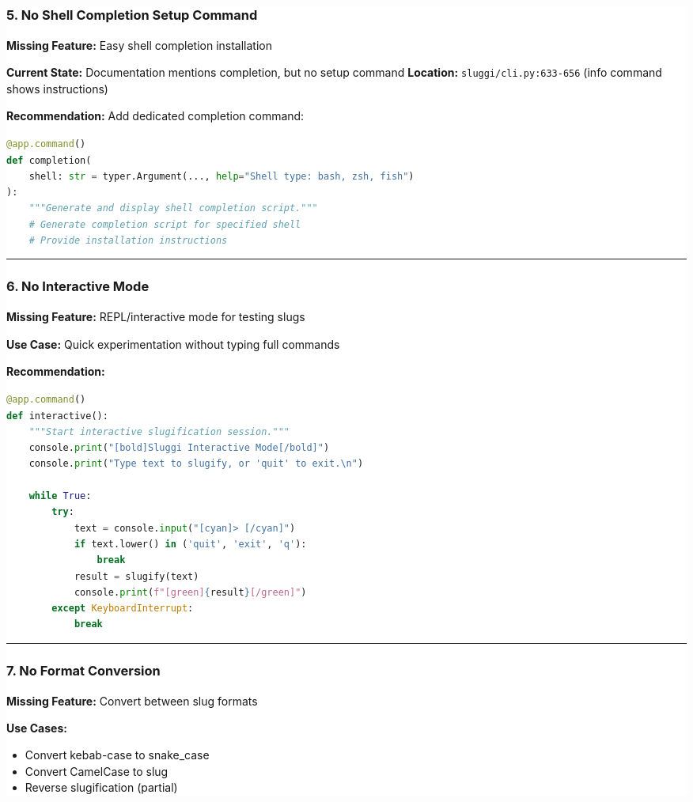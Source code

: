 
### 5. **No Shell Completion Setup Command**
**Missing Feature:** Easy shell completion installation

**Current State:** Documentation mentions completion, but no setup command
**Location:** `sluggi/cli.py:633-656` (info command shows instructions)

**Recommendation:**
Add dedicated completion command:
```python
@app.command()
def completion(
    shell: str = typer.Argument(..., help="Shell type: bash, zsh, fish")
):
    """Generate and display shell completion script."""
    # Generate completion script for specified shell
    # Provide installation instructions
```

---

### 6. **No Interactive Mode**
**Missing Feature:** REPL/interactive mode for testing slugs

**Use Case:** Quick experimentation without typing full commands

**Recommendation:**
```python
@app.command()
def interactive():
    """Start interactive slugification session."""
    console.print("[bold]Sluggi Interactive Mode[/bold]")
    console.print("Type text to slugify, or 'quit' to exit.\n")

    while True:
        try:
            text = console.input("[cyan]> [/cyan]")
            if text.lower() in ('quit', 'exit', 'q'):
                break
            result = slugify(text)
            console.print(f"[green]{result}[/green]")
        except KeyboardInterrupt:
            break
```

---

### 7. **No Format Conversion**
**Missing Feature:** Convert between slug formats

**Use Cases:**
- Convert kebab-case to snake_case
- Convert CamelCase to slug
- Reverse slugification (partial)
